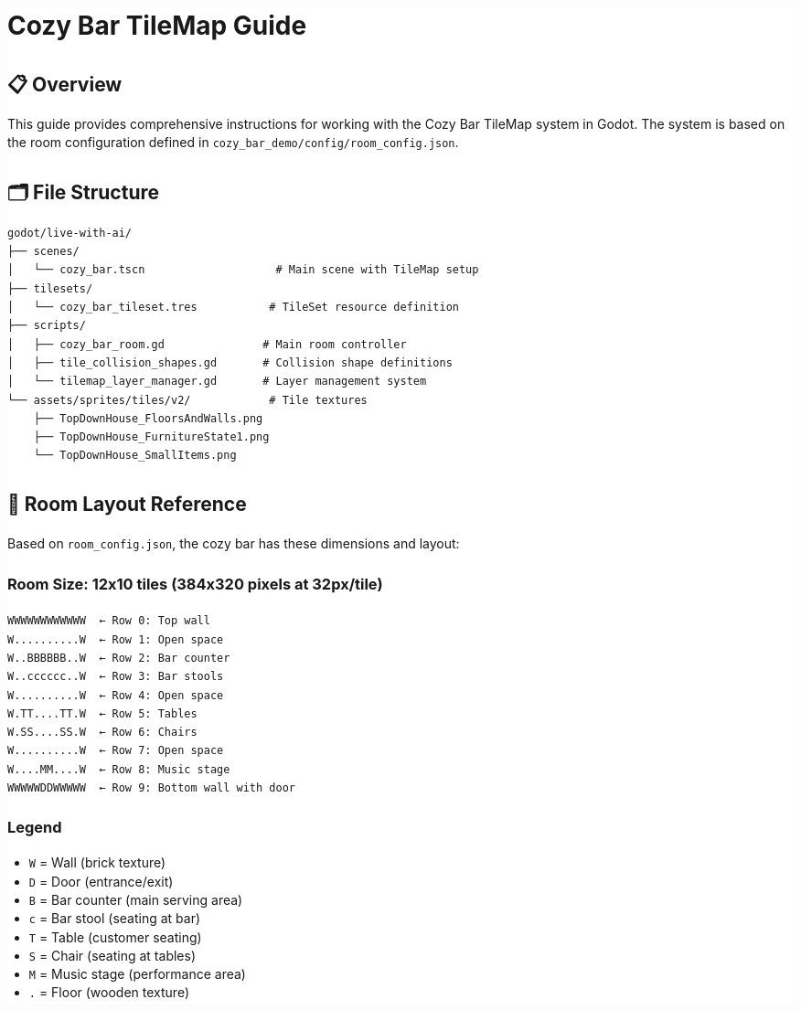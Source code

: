 # Cozy Bar TileMap Guide

## 📋 Overview

This guide provides comprehensive instructions for working with the Cozy Bar TileMap system in Godot. The system is based on the room configuration defined in `cozy_bar_demo/config/room_config.json`.

## 🗂️ File Structure

```
godot/live-with-ai/
├── scenes/
│   └── cozy_bar.tscn                    # Main scene with TileMap setup
├── tilesets/
│   └── cozy_bar_tileset.tres           # TileSet resource definition
├── scripts/
│   ├── cozy_bar_room.gd               # Main room controller
│   ├── tile_collision_shapes.gd       # Collision shape definitions
│   └── tilemap_layer_manager.gd       # Layer management system
└── assets/sprites/tiles/v2/            # Tile textures
    ├── TopDownHouse_FloorsAndWalls.png
    ├── TopDownHouse_FurnitureState1.png
    └── TopDownHouse_SmallItems.png
```

## 🎯 Room Layout Reference

Based on `room_config.json`, the cozy bar has these dimensions and layout:

### Room Size: 12x10 tiles (384x320 pixels at 32px/tile)

```
WWWWWWWWWWWW  ← Row 0: Top wall
W..........W  ← Row 1: Open space
W..BBBBBB..W  ← Row 2: Bar counter
W..cccccc..W  ← Row 3: Bar stools
W..........W  ← Row 4: Open space
W.TT....TT.W  ← Row 5: Tables
W.SS....SS.W  ← Row 6: Chairs
W..........W  ← Row 7: Open space
W....MM....W  ← Row 8: Music stage
WWWWWDDWWWWW  ← Row 9: Bottom wall with door
```

### Legend
- `W` = Wall (brick texture)
- `D` = Door (entrance/exit)
- `B` = Bar counter (main serving area)
- `c` = Bar stool (seating at bar)
- `T` = Table (customer seating)
- `S` = Chair (seating at tables)
- `M` = Music stage (performance area)
- `.` = Floor (wooden texture)
